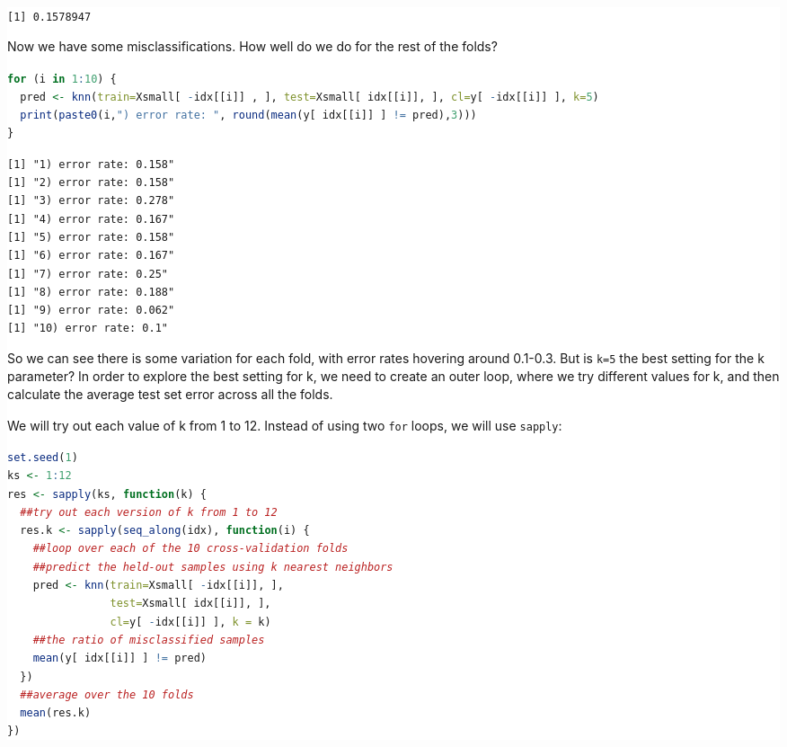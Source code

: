 ``` output
[1] 0.1578947
```

Now we have some misclassifications. How well do we do for the rest of the 
folds?


``` r
for (i in 1:10) {
  pred <- knn(train=Xsmall[ -idx[[i]] , ], test=Xsmall[ idx[[i]], ], cl=y[ -idx[[i]] ], k=5)
  print(paste0(i,") error rate: ", round(mean(y[ idx[[i]] ] != pred),3)))
}
```

``` output
[1] "1) error rate: 0.158"
[1] "2) error rate: 0.158"
[1] "3) error rate: 0.278"
[1] "4) error rate: 0.167"
[1] "5) error rate: 0.158"
[1] "6) error rate: 0.167"
[1] "7) error rate: 0.25"
[1] "8) error rate: 0.188"
[1] "9) error rate: 0.062"
[1] "10) error rate: 0.1"
```

So we can see there is some variation for each fold, with error rates hovering 
around 0.1-0.3. But is `k=5` the best setting for the k parameter? In order to 
explore the best setting for k, we need to create an outer loop, where we try 
different values for k, and then calculate the average test set error across all 
the folds.

We will try out each value of k from 1 to 12. Instead of using two `for` loops, 
we will use `sapply`:


``` r
set.seed(1)
ks <- 1:12
res <- sapply(ks, function(k) {
  ##try out each version of k from 1 to 12
  res.k <- sapply(seq_along(idx), function(i) {
    ##loop over each of the 10 cross-validation folds
    ##predict the held-out samples using k nearest neighbors
    pred <- knn(train=Xsmall[ -idx[[i]], ],
                test=Xsmall[ idx[[i]], ],
                cl=y[ -idx[[i]] ], k = k)
    ##the ratio of misclassified samples
    mean(y[ idx[[i]] ] != pred)
  })
  ##average over the 10 folds
  mean(res.k)
})
```
